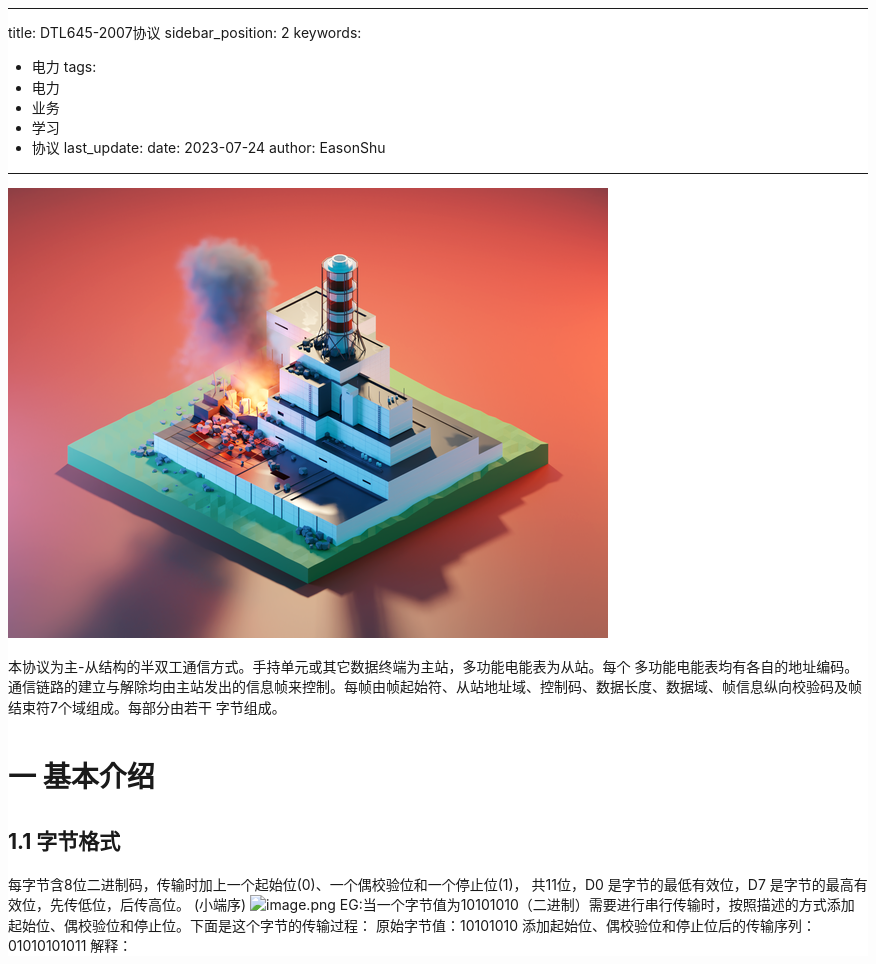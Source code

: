  ---
title: DTL645-2007协议
sidebar_position: 2
keywords:
  - 电力
tags:
  - 电力
  - 业务
  - 学习
  - 协议
last_update:
  date: 2023-07-24
  author: EasonShu
---
![power](../images/file.png)


 本协议为主-从结构的半双工通信方式。手持单元或其它数据终端为主站，多功能电能表为从站。每个 多功能电能表均有各自的地址编码。通信链路的建立与解除均由主站发出的信息帧来控制。每帧由帧起始符、从站地址域、控制码、数据长度、数据域、帧信息纵向校验码及帧结束符7个域组成。每部分由若干 字节组成。
# 一 基本介绍
## 1.1 字节格式
 每字节含8位二进制码，传输时加上一个起始位(0)、一个偶校验位和一个停止位(1)， 共11位，D0 是字节的最低有效位，D7 是字节的最高有效位，先传低位，后传高位。  (小端序)
![image.png](https://cdn.nlark.com/yuque/0/2023/png/12426173/1684325907159-9bbda07d-72fe-4ee2-b41e-442a1e302c33.png#averageHue=%23f8f8f7&clientId=u0673fd51-47ad-4&from=paste&height=126&id=u643afae2&originHeight=158&originWidth=968&originalType=binary&ratio=1.25&rotation=0&showTitle=false&size=15205&status=done&style=none&taskId=u829f71ed-7e9c-4a4c-85a0-3c0cbf14617&title=&width=774.4)
EG:当一个字节值为10101010（二进制）需要进行串行传输时，按照描述的方式添加起始位、偶校验位和停止位。下面是这个字节的传输过程：
原始字节值：10101010
添加起始位、偶校验位和停止位后的传输序列：01010101011
解释：
